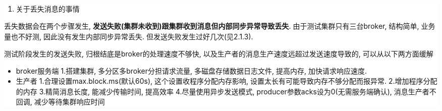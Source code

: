 1. 关于丢失消息的事情

丢失数据会在两个步骤发生, **发送失败\(集群未收到\)**跟**集群收到消息但内部同步异常导致丢失**. 由于测试集群只有三台broker, 结构简单, 业务量也不好测, 因此没有发生内部同步异常丢失. 但发送失败发生过好几次\(见2.1.3\).

测试阶段发生的发送失败, 归根结底是broker的处理速度不够快, 以及生产者的消息生产速度远超过发送速度导致的, 可以从以下两方面缓解

* broker服务端 1.搭建集群, 多分区多broker分担请求流量, 多磁盘存储数据日志文件, 提高内存, 加快请求响应速度.
* 生产者 1.合理设置max.block.ms\(默认60s\), 这个设置收程序分配内存影响, 设置太长有可能导致内存不够分配而报异常. 2.增加程序分配的内存 3.精简消息长度, 能减少传输时间, 提高效率 4.尽量使用异步发送模式, producer参数acks设为0\(无需服务端确认\), 消息生产者不回调, 减少等待集群响应时间


